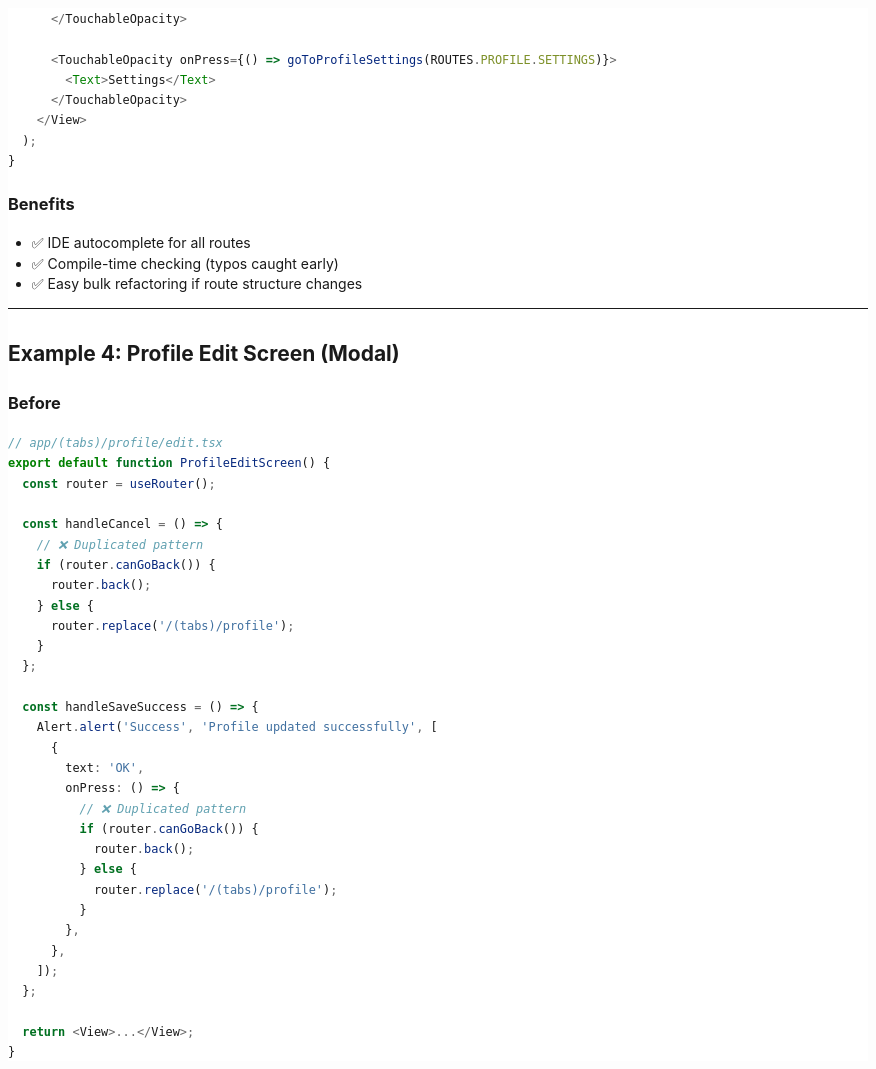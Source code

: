 ```typescript
      </TouchableOpacity>

      <TouchableOpacity onPress={() => goToProfileSettings(ROUTES.PROFILE.SETTINGS)}>
        <Text>Settings</Text>
      </TouchableOpacity>
    </View>
  );
}
```

### Benefits
- ✅ IDE autocomplete for all routes
- ✅ Compile-time checking (typos caught early)
- ✅ Easy bulk refactoring if route structure changes

---

## Example 4: Profile Edit Screen (Modal)

### Before

```typescript
// app/(tabs)/profile/edit.tsx
export default function ProfileEditScreen() {
  const router = useRouter();

  const handleCancel = () => {
    // ❌ Duplicated pattern
    if (router.canGoBack()) {
      router.back();
    } else {
      router.replace('/(tabs)/profile');
    }
  };

  const handleSaveSuccess = () => {
    Alert.alert('Success', 'Profile updated successfully', [
      {
        text: 'OK',
        onPress: () => {
          // ❌ Duplicated pattern
          if (router.canGoBack()) {
            router.back();
          } else {
            router.replace('/(tabs)/profile');
          }
        },
      },
    ]);
  };

  return <View>...</View>;
}
```
